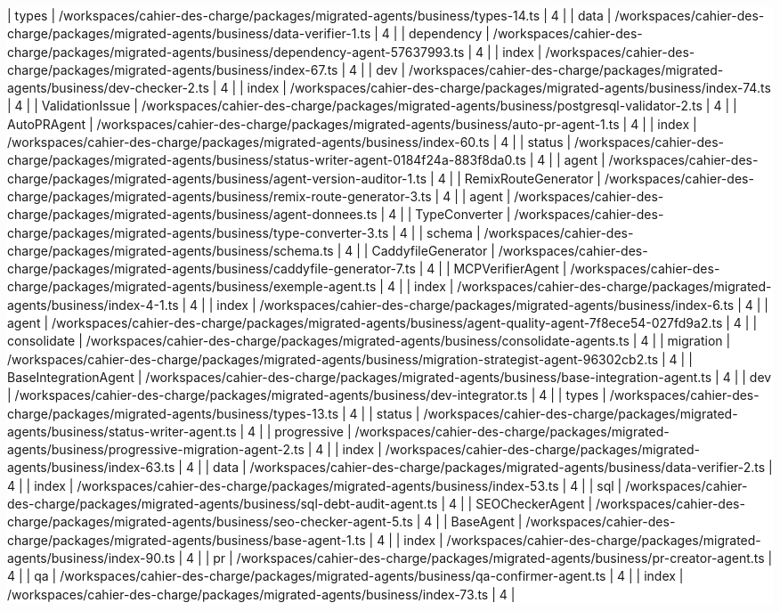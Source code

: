 | types | /workspaces/cahier-des-charge/packages/migrated-agents/business/types-14.ts | 4 |
| data | /workspaces/cahier-des-charge/packages/migrated-agents/business/data-verifier-1.ts | 4 |
| dependency | /workspaces/cahier-des-charge/packages/migrated-agents/business/dependency-agent-57637993.ts | 4 |
| index | /workspaces/cahier-des-charge/packages/migrated-agents/business/index-67.ts | 4 |
| dev | /workspaces/cahier-des-charge/packages/migrated-agents/business/dev-checker-2.ts | 4 |
| index | /workspaces/cahier-des-charge/packages/migrated-agents/business/index-74.ts | 4 |
| ValidationIssue | /workspaces/cahier-des-charge/packages/migrated-agents/business/postgresql-validator-2.ts | 4 |
| AutoPRAgent | /workspaces/cahier-des-charge/packages/migrated-agents/business/auto-pr-agent-1.ts | 4 |
| index | /workspaces/cahier-des-charge/packages/migrated-agents/business/index-60.ts | 4 |
| status | /workspaces/cahier-des-charge/packages/migrated-agents/business/status-writer-agent-0184f24a-883f8da0.ts | 4 |
| agent | /workspaces/cahier-des-charge/packages/migrated-agents/business/agent-version-auditor-1.ts | 4 |
| RemixRouteGenerator | /workspaces/cahier-des-charge/packages/migrated-agents/business/remix-route-generator-3.ts | 4 |
| agent | /workspaces/cahier-des-charge/packages/migrated-agents/business/agent-donnees.ts | 4 |
| TypeConverter | /workspaces/cahier-des-charge/packages/migrated-agents/business/type-converter-3.ts | 4 |
| schema | /workspaces/cahier-des-charge/packages/migrated-agents/business/schema.ts | 4 |
| CaddyfileGenerator | /workspaces/cahier-des-charge/packages/migrated-agents/business/caddyfile-generator-7.ts | 4 |
| MCPVerifierAgent | /workspaces/cahier-des-charge/packages/migrated-agents/business/exemple-agent.ts | 4 |
| index | /workspaces/cahier-des-charge/packages/migrated-agents/business/index-4-1.ts | 4 |
| index | /workspaces/cahier-des-charge/packages/migrated-agents/business/index-6.ts | 4 |
| agent | /workspaces/cahier-des-charge/packages/migrated-agents/business/agent-quality-agent-7f8ece54-027fd9a2.ts | 4 |
| consolidate | /workspaces/cahier-des-charge/packages/migrated-agents/business/consolidate-agents.ts | 4 |
| migration | /workspaces/cahier-des-charge/packages/migrated-agents/business/migration-strategist-agent-96302cb2.ts | 4 |
| BaseIntegrationAgent | /workspaces/cahier-des-charge/packages/migrated-agents/business/base-integration-agent.ts | 4 |
| dev | /workspaces/cahier-des-charge/packages/migrated-agents/business/dev-integrator.ts | 4 |
| types | /workspaces/cahier-des-charge/packages/migrated-agents/business/types-13.ts | 4 |
| status | /workspaces/cahier-des-charge/packages/migrated-agents/business/status-writer-agent.ts | 4 |
| progressive | /workspaces/cahier-des-charge/packages/migrated-agents/business/progressive-migration-agent-2.ts | 4 |
| index | /workspaces/cahier-des-charge/packages/migrated-agents/business/index-63.ts | 4 |
| data | /workspaces/cahier-des-charge/packages/migrated-agents/business/data-verifier-2.ts | 4 |
| index | /workspaces/cahier-des-charge/packages/migrated-agents/business/index-53.ts | 4 |
| sql | /workspaces/cahier-des-charge/packages/migrated-agents/business/sql-debt-audit-agent.ts | 4 |
| SEOCheckerAgent | /workspaces/cahier-des-charge/packages/migrated-agents/business/seo-checker-agent-5.ts | 4 |
| BaseAgent | /workspaces/cahier-des-charge/packages/migrated-agents/business/base-agent-1.ts | 4 |
| index | /workspaces/cahier-des-charge/packages/migrated-agents/business/index-90.ts | 4 |
| pr | /workspaces/cahier-des-charge/packages/migrated-agents/business/pr-creator-agent.ts | 4 |
| qa | /workspaces/cahier-des-charge/packages/migrated-agents/business/qa-confirmer-agent.ts | 4 |
| index | /workspaces/cahier-des-charge/packages/migrated-agents/business/index-73.ts | 4 |